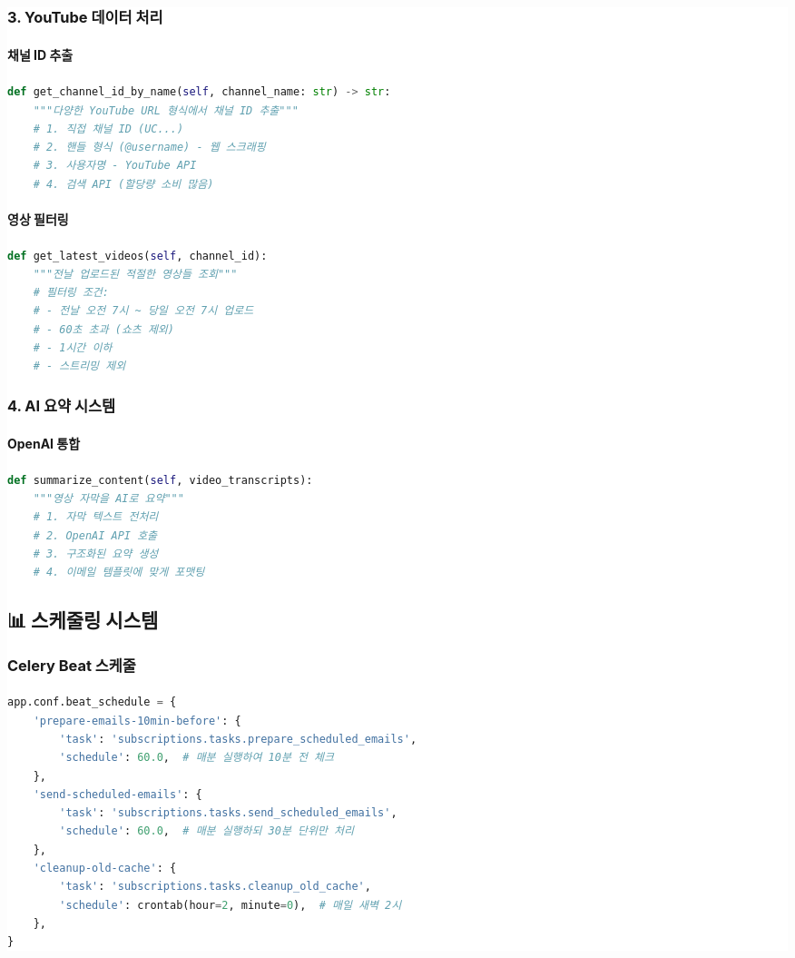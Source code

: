 ### 3. YouTube 데이터 처리

#### 채널 ID 추출

```python
def get_channel_id_by_name(self, channel_name: str) -> str:
    """다양한 YouTube URL 형식에서 채널 ID 추출"""
    # 1. 직접 채널 ID (UC...)
    # 2. 핸들 형식 (@username) - 웹 스크래핑
    # 3. 사용자명 - YouTube API
    # 4. 검색 API (할당량 소비 많음)
```

#### 영상 필터링

```python
def get_latest_videos(self, channel_id):
    """전날 업로드된 적절한 영상들 조회"""
    # 필터링 조건:
    # - 전날 오전 7시 ~ 당일 오전 7시 업로드
    # - 60초 초과 (쇼츠 제외)
    # - 1시간 이하
    # - 스트리밍 제외
```

### 4. AI 요약 시스템

#### OpenAI 통합

```python
def summarize_content(self, video_transcripts):
    """영상 자막을 AI로 요약"""
    # 1. 자막 텍스트 전처리
    # 2. OpenAI API 호출
    # 3. 구조화된 요약 생성
    # 4. 이메일 템플릿에 맞게 포맷팅
```

## 📊 스케줄링 시스템

### Celery Beat 스케줄

```python
app.conf.beat_schedule = {
    'prepare-emails-10min-before': {
        'task': 'subscriptions.tasks.prepare_scheduled_emails',
        'schedule': 60.0,  # 매분 실행하여 10분 전 체크
    },
    'send-scheduled-emails': {
        'task': 'subscriptions.tasks.send_scheduled_emails',
        'schedule': 60.0,  # 매분 실행하되 30분 단위만 처리
    },
    'cleanup-old-cache': {
        'task': 'subscriptions.tasks.cleanup_old_cache',
        'schedule': crontab(hour=2, minute=0),  # 매일 새벽 2시
    },
}
```
